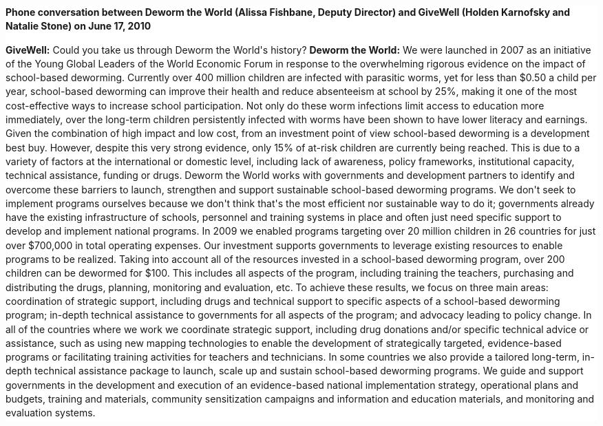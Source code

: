 **Phone conversation between Deworm the World (Alissa Fishbane, Deputy Director) and GiveWell (Holden Karnofsky and Natalie Stone) on June 17, 2010**

**GiveWell:** Could you take us through Deworm the World's history? **Deworm the World:** We were launched in 2007 as an initiative of the Young Global Leaders of the World Economic Forum in response to the overwhelming rigorous evidence on the impact of school-based deworming. Currently over 400 million children are infected with parasitic worms, yet for less than $0.50 a child per year, school-based deworming can improve their health and reduce absenteeism at school by 25%, making it one of the most cost-effective ways to increase school participation. Not only do these worm infections limit access to education more immediately, over the long-term children persistently infected with worms have been shown to have lower literacy and earnings. Given the combination of high impact and low cost, from an investment point of view school-based deworming is a development best buy. However, despite this very strong evidence, only 15% of at-risk children are currently being reached. This is due to a variety of factors at the international or domestic level, including lack of awareness, policy frameworks, institutional capacity, technical assistance, funding or drugs. Deworm the World works with governments and development partners to identify and overcome these barriers to launch, strengthen and support sustainable school-based deworming programs. We don't seek to implement programs ourselves because we don't think that's the most efficient nor sustainable way to do it; governments already have the existing infrastructure of schools, personnel and training systems in place and often just need specific support to develop and implement national programs. In 2009 we enabled programs targeting over 20 million children in 26 countries for just over $700,000 in total operating expenses. Our investment supports governments to leverage existing resources to enable programs to be realized. Taking into account all of the resources invested in a school-based deworming program, over 200 children can be dewormed for $100. This includes all aspects of the program, including training the teachers, purchasing and distributing the drugs, planning, monitoring and evaluation, etc. To achieve these results, we focus on three main areas: coordination of strategic support, including drugs and technical support to specific aspects of a school-based deworming program; in-depth technical assistance to governments for all aspects of the program; and advocacy leading to policy change. In all of the countries where we work we coordinate strategic support, including drug donations and/or specific technical advice or assistance, such as using new mapping technologies to enable the development of strategically targeted, evidence-based programs or facilitating training activities for teachers and technicians. In some countries we also provide a tailored long-term, in-depth technical assistance package to launch, scale up and sustain school-based deworming programs. We guide and support governments in the development and execution of an evidence-based national implementation strategy, operational plans and budgets, training and materials, community sensitization campaigns and information and education materials, and monitoring and evaluation systems.
